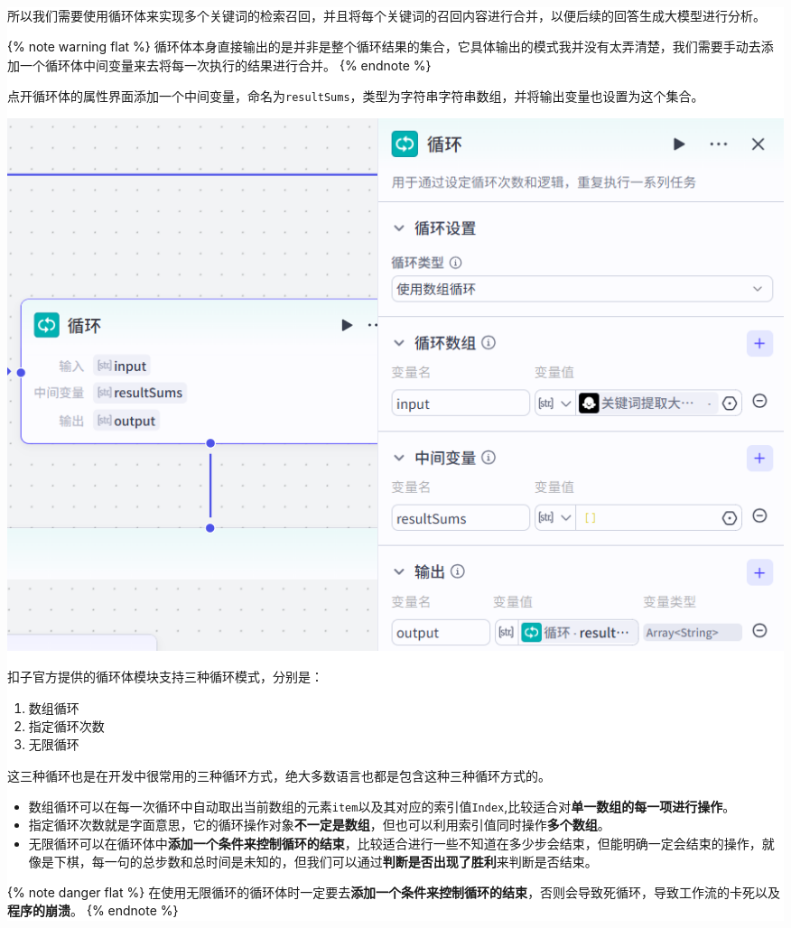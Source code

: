 所以我们需要使用循环体来实现多个关键词的检索召回，并且将每个关键词的召回内容进行合并，以便后续的回答生成大模型进行分析。

{% note warning flat %}
循环体本身直接输出的是并非是整个循环结果的集合，它具体输出的模式我并没有太弄清楚，我们需要手动去添加一个循环体中间变量来去将每一次执行的结果进行合并。
{% endnote %}

点开循环体的属性界面添加一个中间变量，命名为`resultSums`，类型为字符串字符串数组，并将输出变量也设置为这个集合。

![循环体处理](“HongXiaoYi”/8.png)

扣子官方提供的循环体模块支持三种循环模式，分别是：

1. 数组循环
2. 指定循环次数
3. 无限循环

这三种循环也是在开发中很常用的三种循环方式，绝大多数语言也都是包含这种三种循环方式的。

* 数组循环可以在每一次循环中自动取出当前数组的元素`item`以及其对应的索引值`Index`,比较适合对**单一数组的每一项进行操作**。
* 指定循环次数就是字面意思，它的循环操作对象**不一定是数组**，但也可以利用索引值同时操作**多个数组**。
* 无限循环可以在循环体中**添加一个条件来控制循环的结束**，比较适合进行一些不知道在多少步会结束，但能明确一定会结束的操作，就像是下棋，每一句的总步数和总时间是未知的，但我们可以通过**判断是否出现了胜利**来判断是否结束。
  
{% note danger flat %}
在使用无限循环的循环体时一定要去**添加一个条件来控制循环的结束**，否则会导致死循环，导致工作流的卡死以及**程序的崩溃**。
{% endnote %}
